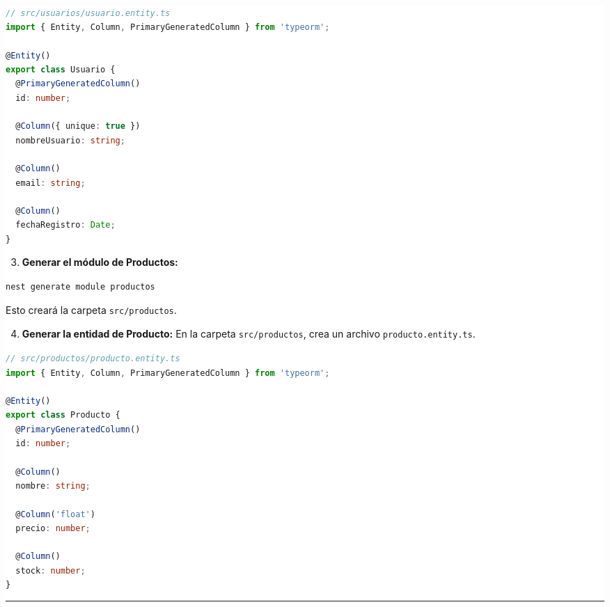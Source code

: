 

```typescript
// src/usuarios/usuario.entity.ts
import { Entity, Column, PrimaryGeneratedColumn } from 'typeorm';

@Entity()
export class Usuario {
  @PrimaryGeneratedColumn()
  id: number;

  @Column({ unique: true })
  nombreUsuario: string;

  @Column()
  email: string;

  @Column()
  fechaRegistro: Date;
}
```

3.  **Generar el módulo de Productos:**



```bash
nest generate module productos
```

Esto creará la carpeta `src/productos`.

4.  **Generar la entidad de Producto:** En la carpeta `src/productos`, crea un archivo `producto.entity.ts`.



```typescript
// src/productos/producto.entity.ts
import { Entity, Column, PrimaryGeneratedColumn } from 'typeorm';

@Entity()
export class Producto {
  @PrimaryGeneratedColumn()
  id: number;

  @Column()
  nombre: string;

  @Column('float')
  precio: number;

  @Column()
  stock: number;
}
```

-----
